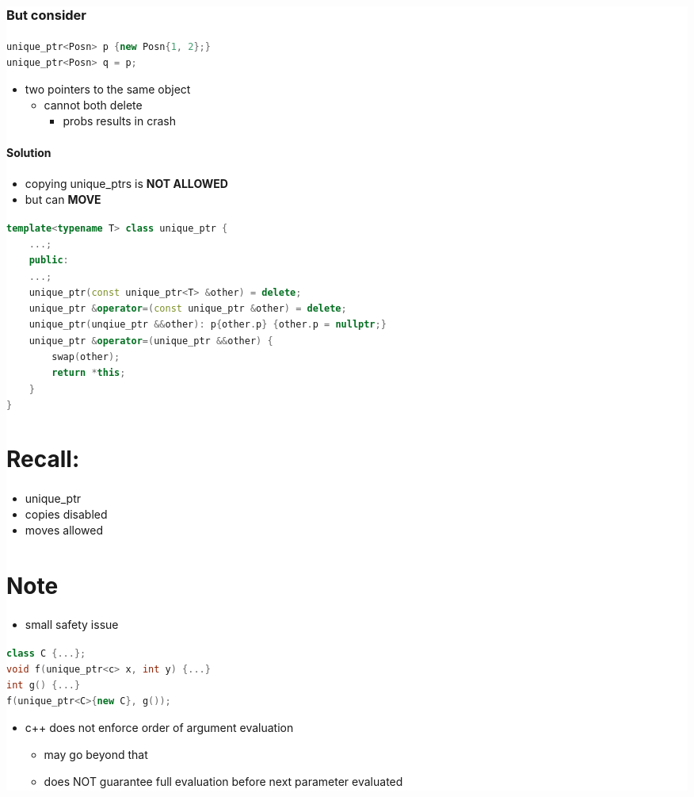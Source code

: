 ### But consider

```cpp
unique_ptr<Posn> p {new Posn{1, 2};}
unique_ptr<Posn> q = p;
```

- two pointers to the same object
  - cannot both delete
    - probs results in crash

#### Solution

- copying unique_ptrs is __NOT ALLOWED__
- but can __MOVE__

```cpp
template<typename T> class unique_ptr {
    ...;
    public:
    ...;
    unique_ptr(const unique_ptr<T> &other) = delete;
    unique_ptr &operator=(const unique_ptr &other) = delete;
    unique_ptr(unqiue_ptr &&other): p{other.p} {other.p = nullptr;}
    unique_ptr &operator=(unique_ptr &&other) {
        swap(other);
        return *this;
    }
}
```

# Recall:

- unique_ptr
- copies disabled
- moves allowed

# Note

- small safety issue

```cpp
class C {...};
void f(unique_ptr<c> x, int y) {...}
int g() {...}
f(unique_ptr<C>{new C}, g());
```

- c++ does not enforce order of argument evaluation

  - may go beyond that

  - does NOT guarantee full evaluation before next parameter evaluated
